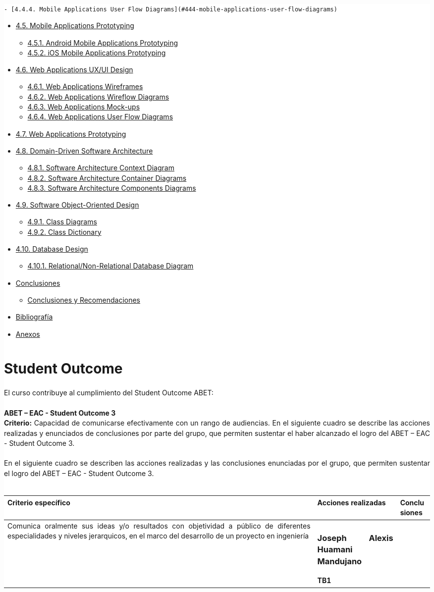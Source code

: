     - [4.4.4. Mobile Applications User Flow Diagrams](#444-mobile-applications-user-flow-diagrams)
  - [4.5. Mobile Applications Prototyping](#45-mobile-applications-prototyping)
    - [4.5.1. Android Mobile Applications Prototyping](#451-android-mobile-applications-prototyping)
    - [4.5.2. iOS Mobile Applications Prototyping](#452-ios-mobile-applications-prototyping)
  - [4.6. Web Applications UX/UI Design](#46-web-applications-uxui-design)
    - [4.6.1. Web Applications Wireframes](#461-web-applications-wireframes)
    - [4.6.2. Web Applications Wireflow Diagrams](#462-web-applications-wireflow-diagrams)
    - [4.6.3. Web Applications Mock-ups](#463-web-applications-mock-ups)
    - [4.6.4. Web Applications User Flow Diagrams](#464-web-applications-user-flow-diagrams)
  - [4.7. Web Applications Prototyping](#47-web-applications-prototyping)
  - [4.8. Domain-Driven Software Architecture](#48-domain-driven-software-architecture)
    - [4.8.1. Software Architecture Context Diagram](#481-software-architecture-context-diagram)
    - [4.8.2. Software Architecture Container Diagrams](#482-software-architecture-container-diagrams)
    - [4.8.3. Software Architecture Components Diagrams](#483-software-architecture-components-diagrams)
  - [4.9. Software Object-Oriented Design](#49-software-object-oriented-design)
    - [4.9.1. Class Diagrams](#491-class-diagrams)
    - [4.9.2. Class Dictionary](#492-class-dictionary)
  - [4.10. Database Design](#410-database-design)
    - [4.10.1. Relational/Non-Relational Database Diagram](#4101-relationalnon-relational-database-diagram)

- [Conclusiones](#conclusiones)
  - [Conclusiones y Recomendaciones](#conclusiones-y-recomendaciones)
- [Bibliografía](#bibliografía)
- [Anexos](#anexos)

<div align="justify">
	
<div style="page-break-after: always;"></div>

# Student Outcome

El curso contribuye al cumplimiento del Student Outcome ABET:<br><br>
**ABET – EAC - Student Outcome 3**<br>
**Criterio:** Capacidad de comunicarse efectivamente con un rango de audiencias.
En el siguiente cuadro se describe las acciones realizadas y enunciados de
conclusiones por parte del grupo, que permiten sustentar el haber alcanzado el logro
del ABET – EAC - Student Outcome 3.<br><br>
En el siguiente cuadro se describen las acciones realizadas y las conclusiones enunciadas por el grupo, que permiten sustentar el logro del ABET – EAC - Student Outcome 3.<br><br>

<table>
  <thead>
    <tr>
      <th colspan="3"><b>Criterio específico</b></th>
      <th colspan="3"><b>Acciones realizadas</b></th>
      <th colspan="3"><b>Conclusiones</b></th>
    </tr>
  </thead>
  <tbody>
    <tr>
	<td colspan="3">Comunica oralmente sus ideas
y/o resultados con objetividad a
público de diferentes
especialidades y niveles
jerarquicos, en el marco del
desarrollo de un proyecto en
ingeniería</td>
      <td colspan="3" align = "justify">
    <h3>Joseph Alexis Huamani Mandujano</h3> 
    <b>TB1</b> 